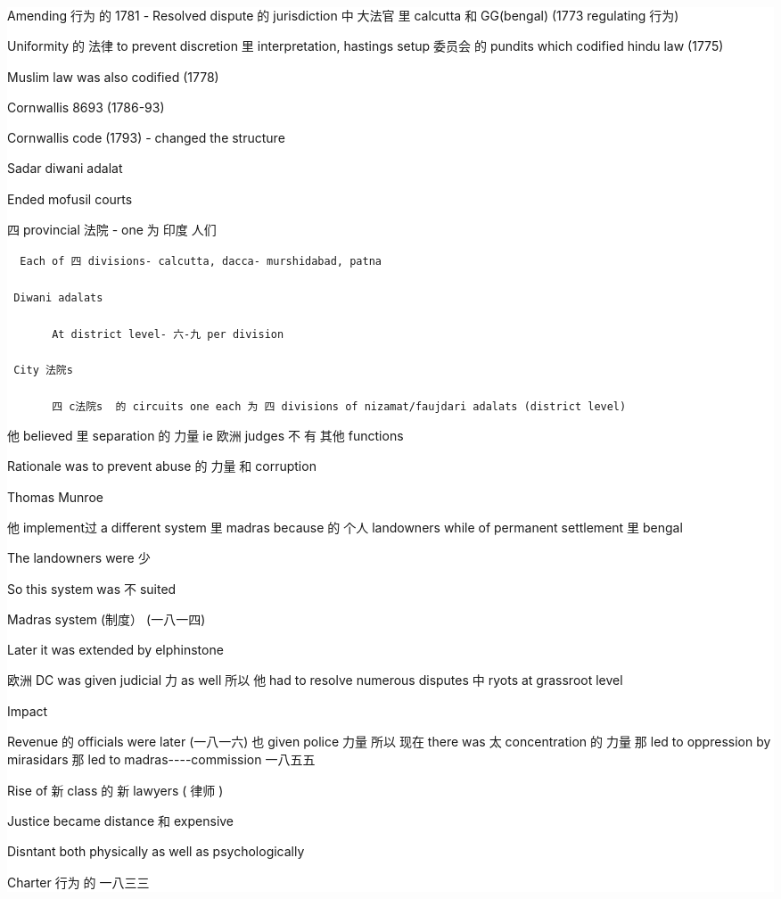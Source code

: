 Amending 行为  的 1781 - Resolved dispute 的 jurisdiction 中 大法官 里 calcutta 和 GG(bengal) (1773 regulating 行为) 

Uniformity 的 法律 to prevent discretion 里 interpretation, hastings setup 委员会  的 pundits which codified hindu law (1775) 

Muslim law was also codified (1778) 

Cornwallis 8693 (1786-93) 

 Cornwallis code (1793) - changed the structure 

 Sadar diwani adalat 

Ended mofusil courts 

四 provincial 法院  - one 为 印度 人们  

	  Each of 四 divisions- calcutta, dacca- murshidabad, patna 

	 Diwani adalats 

		   At district level- 六-九 per division 

	 City 法院s 

		   四 c法院s  的 circuits one each 为 四 divisions of nizamat/faujdari adalats (district level) 

 他 believed 里 separation  的  力量 ie 欧洲 judges 不 有 其他 functions 

 Rationale was to prevent abuse 的 力量 和 corruption 





Thomas Munroe 

他 implement过 a different system 里 madras  because  的 个人 landowners while of permanent settlement  里 bengal  

The landowners were 少 

So this system was 不 suited 

Madras system (制度） (一八一四) 

 Later it was extended by elphinstone 

欧洲 DC was given judicial 力 as well 所以 他 had to resolve numerous disputes 中 ryots at grassroot level 

Impact 

 Revenue  的 officials were later (一八一六) 也 given police  力量 所以 现在 there  was 太 concentration  的   力量 那 led to oppression by mirasidars 那 led to madras----commission 一八五五  

 Rise of 新 class  的 新 lawyers ( 律师 )  

 Justice became distance 和 expensive 

Disntant both physically as well as psychologically 



Charter 行为 的  一八三三 
